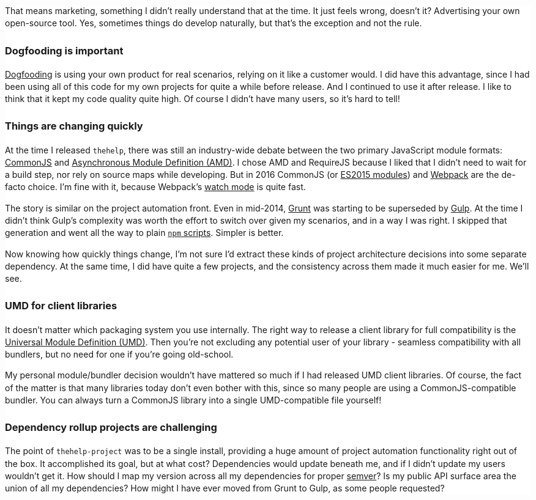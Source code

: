That means marketing, something I didn’t really understand that at the time. It just feels wrong, doesn’t it? Advertising your own open-source tool. Yes, sometimes things do develop naturally, but that’s the exception and not the rule.

### Dogfooding is important

[Dogfooding](https://en.wikipedia.org/wiki/Eating_your_own_dog_food) is using your own product for real scenarios, relying on it like a customer would. I did have this advantage, since I had been using all of this code for my own projects for quite a while before release. And I continued to use it after release. I like to think that it kept my code quality quite high. Of course I didn’t have many users, so it’s hard to tell!

### Things are changing quickly

At the time I released `thehelp`, there was still an industry-wide debate between the two primary JavaScript module formats: [CommonJS](http://wiki.commonjs.org/wiki/Modules/1.1) and [Asynchronous Module Definition (AMD)](https://en.wikipedia.org/wiki/Asynchronous_module_definition). I chose AMD and RequireJS because I liked that I didn’t need to wait for a build step, nor rely on source maps while developing. But in 2016 CommonJS (or [ES2015 modules](https://developer.mozilla.org/en-US/docs/Web/JavaScript/Reference/Statements/export)) and [Webpack](https://webpack.github.io/) are the de-facto choice. I’m fine with it, because Webpack’s [watch mode](https://webpack.github.io/docs/cli.html) is quite fast.

The story is similar on the project automation front. Even in mid-2014, [Grunt](http://gruntjs.com/) was starting to be superseded by [Gulp](http://gulpjs.com/). At the time I didn’t think Gulp’s complexity was worth the effort to switch over given my scenarios, and in a way I was right. I skipped that generation and went all the way to plain [`npm` scripts](https://medium.com/@housecor/why-i-left-gulp-and-grunt-for-npm-scripts-3d6853dd22b8#.m2ripxj4m). Simpler is better.

Now knowing how quickly things change, I’m not sure I’d extract these kinds of project architecture decisions into some separate dependency. At the same time, I did have quite a few projects, and the consistency across them made it much easier for me. We’ll see.

### UMD for client libraries

It doesn’t matter which packaging system you use internally. The right way to release a client library for full compatibility is the [Universal Module Definition (UMD)](https://github.com/umdjs/umd). Then you’re not excluding any potential user of your library - seamless compatibility with all bundlers, but no need for one if you’re going old-school.

My personal module/bundler decision wouldn’t have mattered so much if I had released UMD client libraries. Of course, the fact of the matter is that many libraries today don’t even bother with this, since so many people are using a CommonJS-compatible bundler. You can always turn a CommonJS library into a single UMD-compatible file yourself!

### Dependency rollup projects are challenging

The point of `thehelp-project` was to be a single install, providing a huge amount of project automation functionality right out of the box. It accomplished its goal, but at what cost? Dependencies would update beneath me, and if I didn’t update my users wouldn’t get it. How should I map my version across all my dependencies for proper [semver](http://semver.org/)? Is my public API surface area the union of all my dependencies? How might I have ever moved from Grunt to Gulp, as some people requested?
